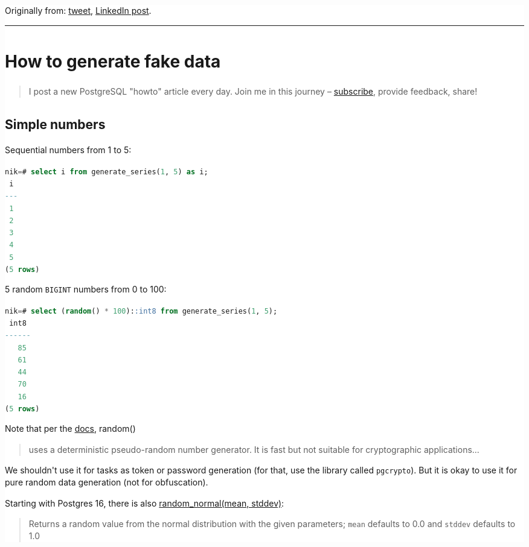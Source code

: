Originally from: [tweet](https://twitter.com/samokhvalov/status/1723973291692691581), [LinkedIn post]().

---

# How to generate fake data

> I post a new PostgreSQL "howto" article every day. Join me in this
> journey – [subscribe](https://twitter.com/samokhvalov/), provide feedback, share!

## Simple numbers

Sequential numbers from 1 to 5:

```sql
nik=# select i from generate_series(1, 5) as i;
 i
---
 1
 2
 3
 4
 5
(5 rows)
```

5 random `BIGINT` numbers from 0 to 100:

```sql
nik=# select (random() * 100)::int8 from generate_series(1, 5);
 int8
------
   85
   61
   44
   70
   16
(5 rows)
```

Note that per the [docs](https://postgresql.org/docs/current/functions-math.html#FUNCTIONS-MATH-RANDOM-TABLE), random() 

> uses a deterministic pseudo-random number generator. It is fast but not suitable for cryptographic applications...
 
We shouldn't use it for tasks as token or password generation (for that, use the library called `pgcrypto`). 
But it is okay to use it for pure random data generation (not for obfuscation).

Starting with Postgres 16, there is also 
[random_normal(mean, stddev)](https://postgresql.org/docs/16/functions-math.html#FUNCTIONS-MATH-RANDOM-TABLE):

> Returns a random value from the normal distribution with the given parameters; `mean` defaults to 0.0 and `stddev`
> defaults to 1.0
